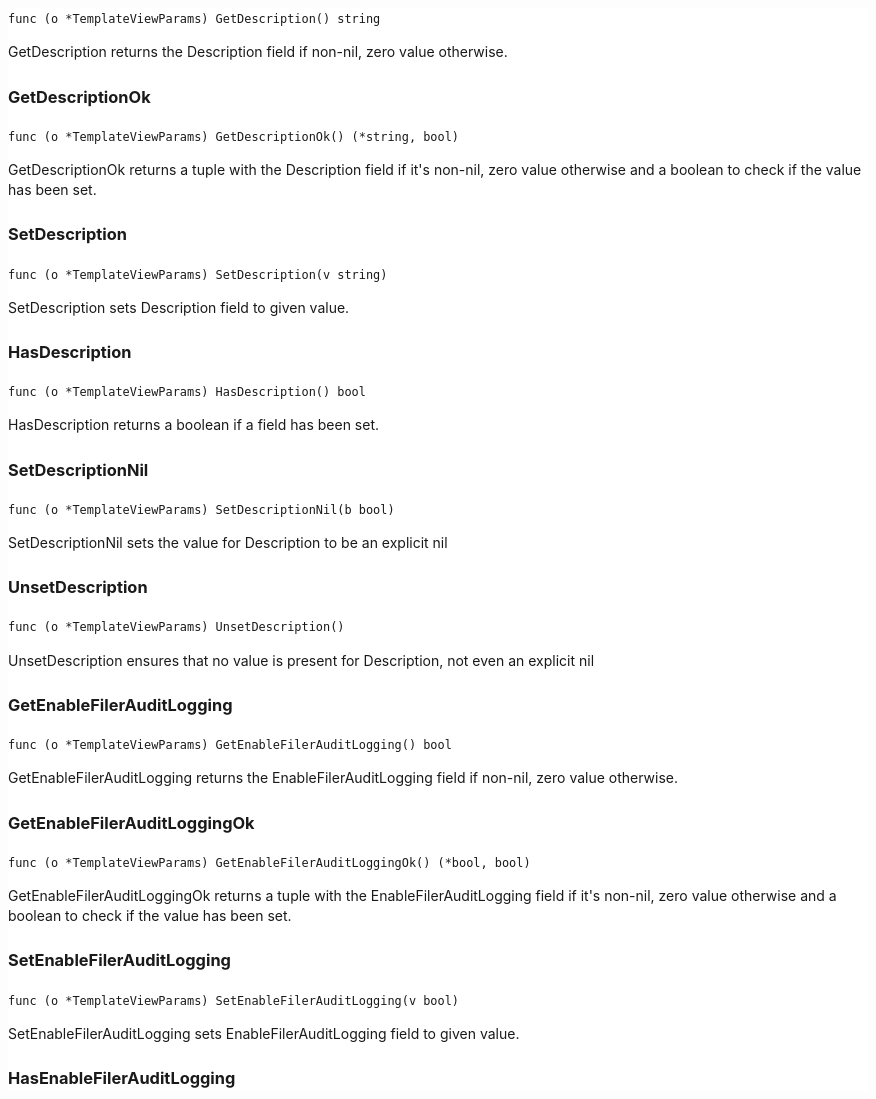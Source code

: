 `func (o *TemplateViewParams) GetDescription() string`

GetDescription returns the Description field if non-nil, zero value otherwise.

### GetDescriptionOk

`func (o *TemplateViewParams) GetDescriptionOk() (*string, bool)`

GetDescriptionOk returns a tuple with the Description field if it's non-nil, zero value otherwise
and a boolean to check if the value has been set.

### SetDescription

`func (o *TemplateViewParams) SetDescription(v string)`

SetDescription sets Description field to given value.

### HasDescription

`func (o *TemplateViewParams) HasDescription() bool`

HasDescription returns a boolean if a field has been set.

### SetDescriptionNil

`func (o *TemplateViewParams) SetDescriptionNil(b bool)`

 SetDescriptionNil sets the value for Description to be an explicit nil

### UnsetDescription
`func (o *TemplateViewParams) UnsetDescription()`

UnsetDescription ensures that no value is present for Description, not even an explicit nil
### GetEnableFilerAuditLogging

`func (o *TemplateViewParams) GetEnableFilerAuditLogging() bool`

GetEnableFilerAuditLogging returns the EnableFilerAuditLogging field if non-nil, zero value otherwise.

### GetEnableFilerAuditLoggingOk

`func (o *TemplateViewParams) GetEnableFilerAuditLoggingOk() (*bool, bool)`

GetEnableFilerAuditLoggingOk returns a tuple with the EnableFilerAuditLogging field if it's non-nil, zero value otherwise
and a boolean to check if the value has been set.

### SetEnableFilerAuditLogging

`func (o *TemplateViewParams) SetEnableFilerAuditLogging(v bool)`

SetEnableFilerAuditLogging sets EnableFilerAuditLogging field to given value.

### HasEnableFilerAuditLogging
